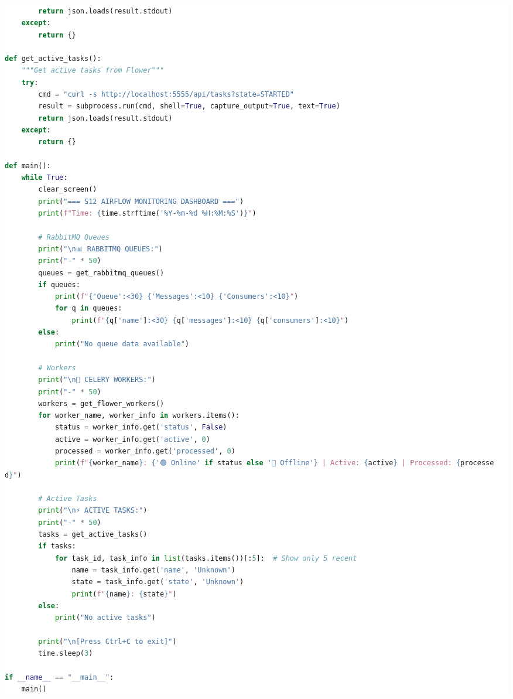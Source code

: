 ```python
        return json.loads(result.stdout)
    except:
        return {}

def get_active_tasks():
    """Get active tasks from Flower"""
    try:
        cmd = "curl -s http://localhost:5555/api/tasks?state=STARTED"
        result = subprocess.run(cmd, shell=True, capture_output=True, text=True)
        return json.loads(result.stdout)
    except:
        return {}

def main():
    while True:
        clear_screen()
        print("=== S12 AIRFLOW MONITORING DASHBOARD ===")
        print(f"Time: {time.strftime('%Y-%m-%d %H:%M:%S')}")
        
        # RabbitMQ Queues
        print("\n📊 RABBITMQ QUEUES:")
        print("-" * 50)
        queues = get_rabbitmq_queues()
        if queues:
            print(f"{'Queue':<30} {'Messages':<10} {'Consumers':<10}")
            for q in queues:
                print(f"{q['name']:<30} {q['messages']:<10} {q['consumers']:<10}")
        else:
            print("No queue data available")
        
        # Workers
        print("\n👷 CELERY WORKERS:")
        print("-" * 50)
        workers = get_flower_workers()
        for worker_name, worker_info in workers.items():
            status = worker_info.get('status', False)
            active = worker_info.get('active', 0)
            processed = worker_info.get('processed', 0)
            print(f"{worker_name}: {'🟢 Online' if status else '🔴 Offline'} | Active: {active} | Processed: {processed}")
        
        # Active Tasks
        print("\n⚡ ACTIVE TASKS:")
        print("-" * 50)
        tasks = get_active_tasks()
        if tasks:
            for task_id, task_info in list(tasks.items())[:5]:  # Show only 5 recent
                name = task_info.get('name', 'Unknown')
                state = task_info.get('state', 'Unknown')
                print(f"{name}: {state}")
        else:
            print("No active tasks")
        
        print("\n[Press Ctrl+C to exit]")
        time.sleep(3)

if __name__ == "__main__":
    main()
```
